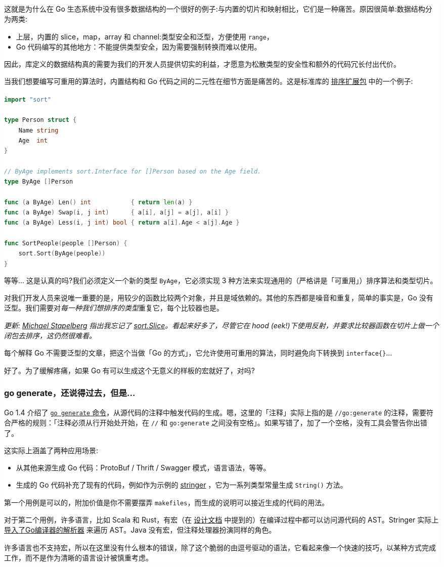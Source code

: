 这就是为什么在 Go 生态系统中没有很多数据结构的一个很好的例子:与内置的切片和映射相比，它们是一种痛苦。原因很简单:数据结构分为两类:

- 上层，内置的 slice，map，array 和 channel:类型安全和泛型，方便使用 `range`，
- Go 代码编写的其他地方：不能提供类型安全，因为需要强制转换而难以使用。

因此，库定义的数据结构真的需要为我们的开发人员提供切实的利益，才愿意为松散类型的安全性和额外的代码冗长付出代价。

当我们想要编写可重用的算法时，内置结构和 Go 代码之间的二元性在细节方面是痛苦的。这是标准库的 [排序扩展包](https://golang.org/pkg/sort/) 中的一个例子:

```go
import "sort"

type Person struct {
	Name string
	Age  int
}

// ByAge implements sort.Interface for []Person based on the Age field.
type ByAge []Person

func (a ByAge) Len() int           { return len(a) }
func (a ByAge) Swap(i, j int)      { a[i], a[j] = a[j], a[i] }
func (a ByAge) Less(i, j int) bool { return a[i].Age < a[j].Age }

func SortPeople(people []Person) {
	sort.Sort(ByAge(people))
}
```

等等... 这是认真的吗?我们必须定义一个新的类型 `ByAge`，它必须实现 3 种方法来实现通用的（严格讲是「可重用」）排序算法和类型切片。

对我们开发人员来说唯一重要的是，用较少的函数比较两个对象，并且是域依赖的。其他的东西都是噪音和重复，简单的事实是，Go 没有泛型。我们需要对*每一种我们想排序的类型*重复它，每个比较器也是。

*更新: [Michael Stapelberg](https://twitter.com/zekjur/status/983965201774071808) 指出我忘记了 [sort.Slice](https://golang.org/pkg/sort/#Slice)。看起来好多了，尽管它在 hood (eek!)下使用反射，并要求比较器函数在切片上做一个闭包去排序，这仍然很难看。*

每个解释 Go 不需要泛型的文章，把这个当做「Go 的方式」，它允许使用可重用的算法，同时避免向下转换到 `interface{}`...

好了。为了缓解疼痛，如果 Go 有可以生成这个无意义的样板的宏就好了，对吗?

### <span id="generate">go generate，还说得过去，但是...</span>
Go 1.4 介绍了 [`go generate` 命令](https://blog.golang.org/generate)，从源代码的注释中触发代码的生成。嗯，这里的「注释」实际上指的是 `//go:generate` 的注释，需要符合严格的规则：「注释必须从行开始处开始，在 `//` 和 `go:generate` 之间没有空格」。如果写错了，加了一个空格，没有工具会警告你出错了。

这实际上涵盖了两种应用场景:

- 从其他来源生成 Go 代码：ProtoBuf / Thrift / Swagger 模式，语言语法，等等。

- 生成的 Go 代码补充了现有的代码，例如作为示例的 [stringer](https://godoc.org/golang.org/x/tools/cmd/stringer) ，它为一系列类型常量生成 `String()` 方法。

第一个用例是可以的，附加价值是你不需要摆弄 `makefiles`，而生成的说明可以接近生成的代码的用法。

对于第二个用例，许多语言，比如 Scala 和 Rust，有宏（在 [设计文档](https://docs.google.com/document/d/1V03LUfjSADDooDMhe-_K59EgpTEm3V8uvQRuNMAEnjg/edit) 中提到的）在编译过程中都可以访问源代码的 AST。Stringer 实际上 [导入了Go编译器的解析器](https://github.com/golang/tools/blob/master/cmd/stringer/stringer.go#L69) 来遍历 AST。Java 没有宏，但注释处理器扮演同样的角色。

许多语言也不支持宏，所以在这里没有什么根本的错误，除了这个脆弱的由逗号驱动的语法，它看起来像一个快速的技巧，以某种方式完成工作，而不是作为清晰的语言设计被慎重考虑。
